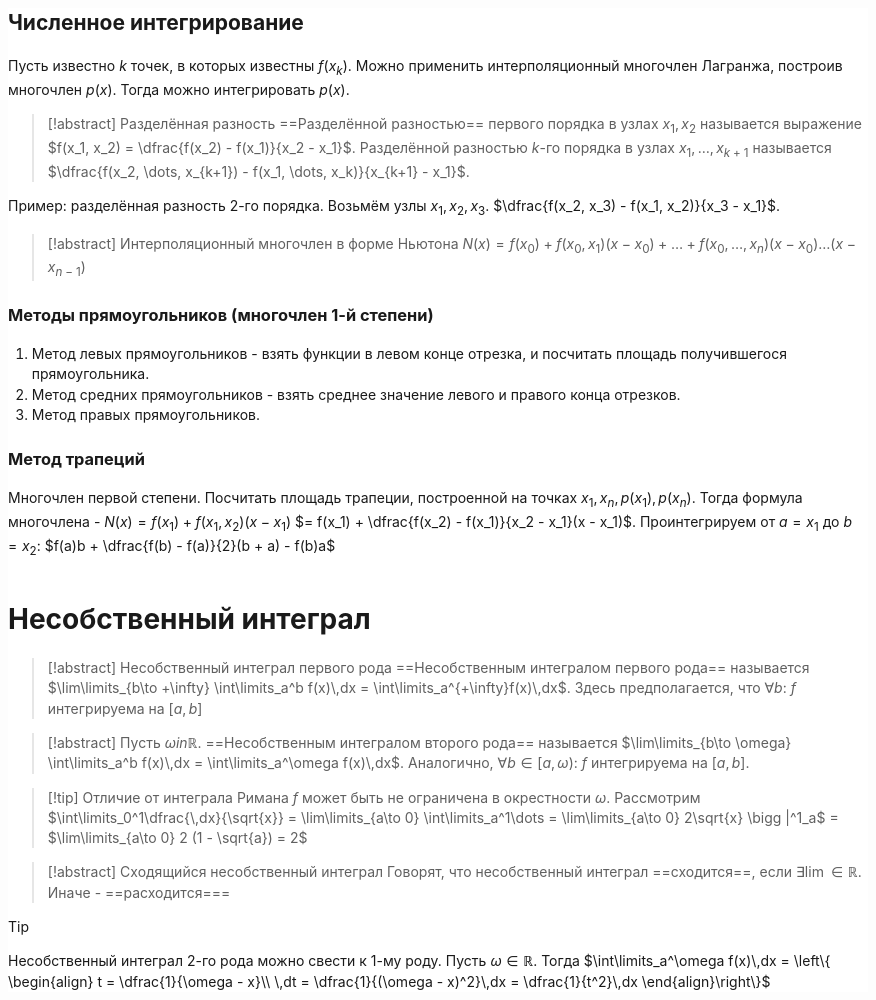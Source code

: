 ## Численное интегрирование
Пусть известно $k$ точек, в которых известны $f(x_k)$. Можно применить интерполяционный многочлен Лагранжа, построив многочлен $p(x)$. Тогда можно интегрировать $p(x)$.


> [!abstract] Разделённая разность
> ==Разделённой разностью== первого порядка в узлах $x_1, x_2$ называется выражение $f(x_1, x_2) = \dfrac{f(x_2) - f(x_1)}{x_2 - x_1}$. Разделённой разностью $k$-го порядка в узлах $x_1, \dots, x_{k+1}$ называется $\dfrac{f(x_2, \dots, x_{k+1}) - f(x_1, \dots, x_k)}{x_{k+1} - x_1}$.

Пример: разделённая разность 2-го порядка. Возьмём узлы $x_1, x_2, x_3$. $\dfrac{f(x_2, x_3) - f(x_1, x_2)}{x_3 - x_1}$.


> [!abstract] Интерполяционный многочлен в форме Ньютона
> $N(x) = f(x_0) + f(x_0, x_1)(x - x_0) + \dots + f(x_0, \dots, x_n)(x - x_0)\dots(x - x_{n-1})$

### Методы прямоугольников (многочлен 1-й степени)
1. Метод левых прямоугольников - взять функции в левом конце отрезка, и посчитать площадь получившегося прямоугольника.
2. Метод средних прямоугольников - взять среднее значение левого и правого конца отрезков.
3. Метод правых прямоугольников.

### Метод трапеций
Многочлен первой степени. Посчитать площадь трапеции, построенной на точках $x_1, x_n, p(x_1), p(x_n)$. Тогда формула многочлена - $N(x) = f(x_1) + f(x_1, x_2)(x - x_1)$ $= f(x_1) + \dfrac{f(x_2) - f(x_1)}{x_2 - x_1}(x - x_1)$. Проинтегрируем от $a = x_1$ до $b = x_2$: $f(a)b + \dfrac{f(b) - f(a)}{2}(b + a) - f(b)a$

# Несобственный интеграл

> [!abstract] Несобственный интеграл первого рода
> ==Несобственным интегралом первого рода== называется $\lim\limits_{b\to +\infty} \int\limits_a^b f(x)\,dx = \int\limits_a^{+\infty}f(x)\,dx$. Здесь предполагается, что $\forall b:$ $f$ интегрируема на $[a, b]$


> [!abstract] 
> Пусть $\omega in \mathbb R$. ==Несобственным интегралом второго рода== называется $\lim\limits_{b\to \omega} \int\limits_a^b f(x)\,dx = \int\limits_a^\omega f(x)\,dx$. Аналогично, $\forall b\in [a, \omega):$ $f$ интегрируема на $[a, b]$.


> [!tip] Отличие от интеграла Римана
> $f$ может быть не ограничена в окрестности $\omega$. Рассмотрим $\int\limits_0^1\dfrac{\,dx}{\sqrt{x}} = \lim\limits_{a\to 0} \int\limits_a^1\dots = \lim\limits_{a\to 0} 2\sqrt{x} \bigg |^1_a$ = $\lim\limits_{a\to 0} 2 (1 - \sqrt{a}) = 2$


> [!abstract] Сходящийся несобственный интеграл
> Говорят, что несобственный интеграл ==сходится==, если $\exists\lim \in \mathbb R$. Иначе - ==расходится===


> [!tip] 
> Несобственный интеграл 2-го рода можно свести к 1-му роду. Пусть $\omega \in \mathbb R$. Тогда $\int\limits_a^\omega f(x)\,dx = \left\{ \begin{align} t = \dfrac{1}{\omega - x}\\ \,dt = \dfrac{1}{(\omega - x)^2}\,dx = \dfrac{1}{t^2}\,dx \end{align}\right\}$

